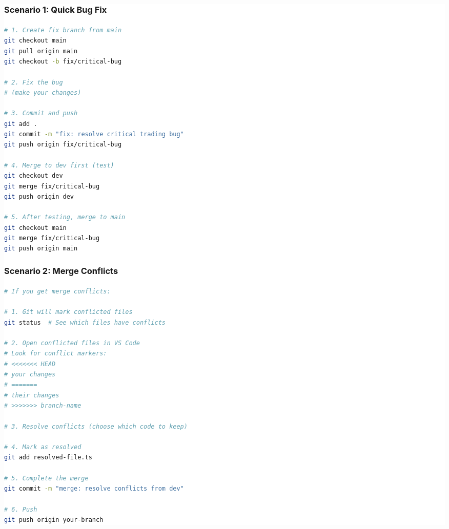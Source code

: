 ### Scenario 1: Quick Bug Fix

```bash
# 1. Create fix branch from main
git checkout main
git pull origin main
git checkout -b fix/critical-bug

# 2. Fix the bug
# (make your changes)

# 3. Commit and push
git add .
git commit -m "fix: resolve critical trading bug"
git push origin fix/critical-bug

# 4. Merge to dev first (test)
git checkout dev
git merge fix/critical-bug
git push origin dev

# 5. After testing, merge to main
git checkout main
git merge fix/critical-bug
git push origin main
```

### Scenario 2: Merge Conflicts

```bash
# If you get merge conflicts:

# 1. Git will mark conflicted files
git status  # See which files have conflicts

# 2. Open conflicted files in VS Code
# Look for conflict markers:
# <<<<<<< HEAD
# your changes
# =======
# their changes
# >>>>>>> branch-name

# 3. Resolve conflicts (choose which code to keep)

# 4. Mark as resolved
git add resolved-file.ts

# 5. Complete the merge
git commit -m "merge: resolve conflicts from dev"

# 6. Push
git push origin your-branch
```
